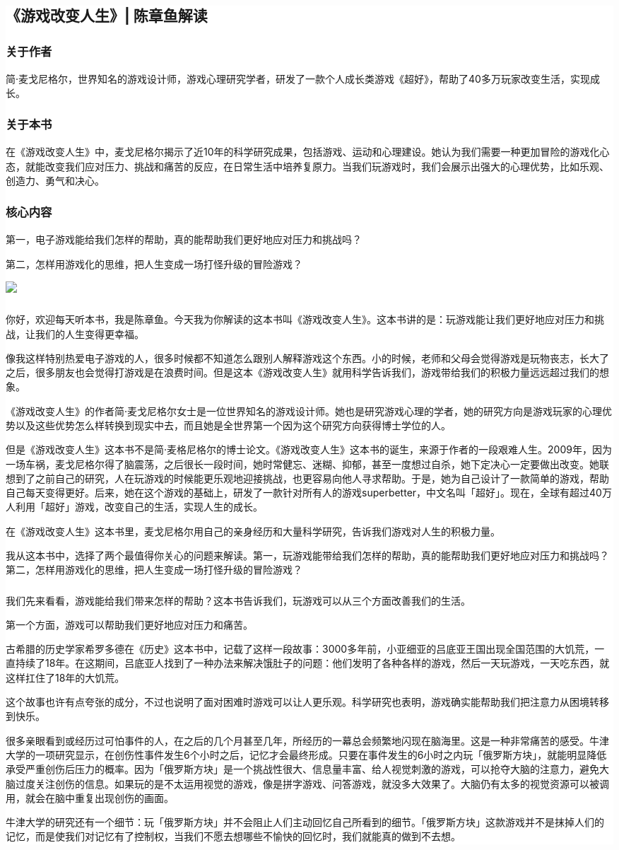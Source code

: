 ## 《游戏改变人生》| 陈章鱼解读

### 关于作者

简·麦戈尼格尔，世界知名的游戏设计师，游戏心理研究学者，研发了一款个人成长类游戏《超好》，帮助了40多万玩家改变生活，实现成长。

### 关于本书

在《游戏改变人生》中，麦戈尼格尔揭示了近10年的科学研究成果，包括游戏、运动和心理建设。她认为我们需要一种更加冒险的游戏化心态，就能改变我们应对压力、挑战和痛苦的反应，在日常生活中培养复原力。当我们玩游戏时，我们会展示出强大的心理优势，比如乐观、创造力、勇气和决心。

### 核心内容

第一，电子游戏能给我们怎样的帮助，真的能帮助我们更好地应对压力和挑战吗？

第二，怎样用游戏化的思维，把人生变成一场打怪升级的冒险游戏？

<img  src="https://piccdn3.umiwi.com/img/201912/28/201912281613233296668202.png" width="2180"/>

###    



你好，欢迎每天听本书，我是陈章鱼。今天我为你解读的这本书叫《游戏改变人生》。这本书讲的是：玩游戏能让我们更好地应对压力和挑战，让我们的人生变得更幸福。

像我这样特别热爱电子游戏的人，很多时候都不知道怎么跟别人解释游戏这个东西。小的时候，老师和父母会觉得游戏是玩物丧志，长大了之后，很多朋友也会觉得打游戏是在浪费时间。但是这本《游戏改变人生》就用科学告诉我们，游戏带给我们的积极力量远远超过我们的想象。

《游戏改变人生》的作者简·麦戈尼格尔女士是一位世界知名的游戏设计师。她也是研究游戏心理的学者，她的研究方向是游戏玩家的心理优势以及这些优势怎么样转换到现实中去，而且她是全世界第一个因为这个研究方向获得博士学位的人。

但是《游戏改变人生》这本书不是简·麦格尼格尔的博士论文。《游戏改变人生》这本书的诞生，来源于作者的一段艰难人生。2009年，因为一场车祸，麦戈尼格尔得了脑震荡，之后很长一段时间，她时常健忘、迷糊、抑郁，甚至一度想过自杀，她下定决心一定要做出改变。她联想到了之前自己的研究，人在玩游戏的时候能更乐观地迎接挑战，也更容易向他人寻求帮助。于是，她为自己设计了一款简单的游戏，帮助自己每天变得更好。后来，她在这个游戏的基础上，研发了一款针对所有人的游戏superbetter，中文名叫「超好」。现在，全球有超过40万人利用「超好」游戏，改变自己的生活，实现人生的成长。

在《游戏改变人生》这本书里，麦戈尼格尔用自己的亲身经历和大量科学研究，告诉我们游戏对人生的积极力量。

我从这本书中，选择了两个最值得你关心的问题来解读。第一，玩游戏能带给我们怎样的帮助，真的能帮助我们更好地应对压力和挑战吗？第二，怎样用游戏化的思维，把人生变成一场打怪升级的冒险游戏？

###    



我们先来看看，游戏能给我们带来怎样的帮助？这本书告诉我们，玩游戏可以从三个方面改善我们的生活。

第一个方面，游戏可以帮助我们更好地应对压力和痛苦。

古希腊的历史学家希罗多德在《历史》这本书中，记载了这样一段故事：3000多年前，小亚细亚的吕底亚王国出现全国范围的大饥荒，一直持续了18年。在这期间，吕底亚人找到了一种办法来解决饿肚子的问题：他们发明了各种各样的游戏，然后一天玩游戏，一天吃东西，就这样扛住了18年的大饥荒。

这个故事也许有点夸张的成分，不过也说明了面对困难时游戏可以让人更乐观。科学研究也表明，游戏确实能帮助我们把注意力从困境转移到快乐。

很多亲眼看到或经历过可怕事件的人，在之后的几个月甚至几年，所经历的一幕总会频繁地闪现在脑海里。这是一种非常痛苦的感受。牛津大学的一项研究显示，在创伤性事件发生6个小时之后，记忆才会最终形成。只要在事件发生的6小时之内玩「俄罗斯方块」，就能明显降低承受严重创伤后压力的概率。因为「俄罗斯方块」是一个挑战性很大、信息量丰富、给人视觉刺激的游戏，可以抢夺大脑的注意力，避免大脑过度关注创伤的信息。如果玩的是不太运用视觉的游戏，像是拼字游戏、问答游戏，就没多大效果了。大脑仍有太多的视觉资源可以被调用，就会在脑中重复出现创伤的画面。

牛津大学的研究还有一个细节：玩「俄罗斯方块」并不会阻止人们主动回忆自己所看到的细节。「俄罗斯方块」这款游戏并不是抹掉人们的记忆，而是使我们对记忆有了控制权，当我们不愿去想哪些不愉快的回忆时，我们就能真的做到不去想。
